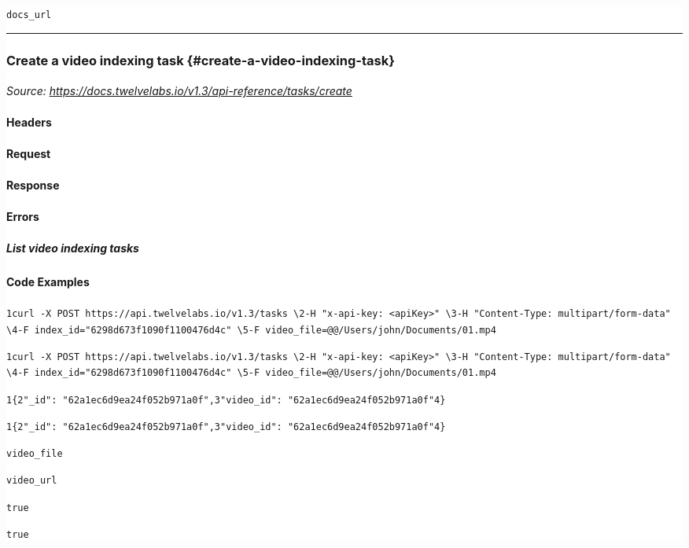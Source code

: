 ```plaintext
docs_url
```


---

### Create a video indexing task {#create-a-video-indexing-task}

*Source: https://docs.twelvelabs.io/v1.3/api-reference/tasks/create*

#### Headers

#### Request

#### Response

#### Errors

##### List video indexing tasks

#### Code Examples

```plaintext
1curl -X POST https://api.twelvelabs.io/v1.3/tasks \2-H "x-api-key: <apiKey>" \3-H "Content-Type: multipart/form-data" \4-F index_id="6298d673f1090f1100476d4c" \5-F video_file=@@/Users/john/Documents/01.mp4
```

```plaintext
1curl -X POST https://api.twelvelabs.io/v1.3/tasks \2-H "x-api-key: <apiKey>" \3-H "Content-Type: multipart/form-data" \4-F index_id="6298d673f1090f1100476d4c" \5-F video_file=@@/Users/john/Documents/01.mp4
```

```plaintext
1{2"_id": "62a1ec6d9ea24f052b971a0f",3"video_id": "62a1ec6d9ea24f052b971a0f"4}
```

```plaintext
1{2"_id": "62a1ec6d9ea24f052b971a0f",3"video_id": "62a1ec6d9ea24f052b971a0f"4}
```

```plaintext
video_file
```

```plaintext
video_url
```

```plaintext
true
```

```plaintext
true
```
